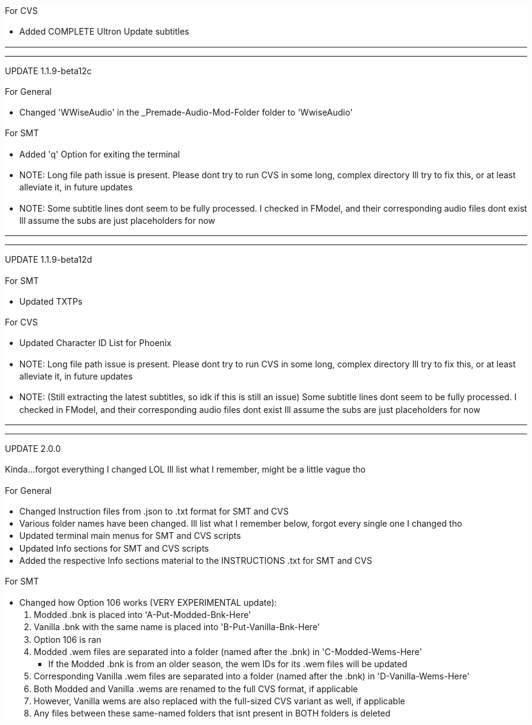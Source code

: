 For CVS
- Added COMPLETE Ultron Update subtitles

-----------------------------------------------------
-----------------------------------------------------
UPDATE 1.1.9-beta12c

For General
- Changed 'WWiseAudio' in the _Premade-Audio-Mod-Folder folder to 'WwiseAudio'

For SMT
- Added 'q' Option for exiting the terminal

- NOTE: Long file path issue is present. Please dont try to run CVS in some long, complex directory
        Ill try to fix this, or at least alleviate it, in future updates
- NOTE: Some subtitle lines dont seem to be fully processed. I checked in FModel, and their corresponding audio files dont exist
        Ill assume the subs are just placeholders for now

-----------------------------------------------------
-----------------------------------------------------
UPDATE 1.1.9-beta12d

For SMT
- Updated TXTPs

For CVS
- Updated Character ID List for Phoenix

- NOTE: Long file path issue is present. Please dont try to run CVS in some long, complex directory
        Ill try to fix this, or at least alleviate it, in future updates
- NOTE: (Still extracting the latest subtitles, so idk if this is still an issue) Some subtitle lines dont seem to be fully processed. I checked in      FModel,           and their corresponding audio files dont exist
        Ill assume the subs are just placeholders for now

-----------------------------------------------------
-----------------------------------------------------
UPDATE 2.0.0

Kinda...forgot everything I changed LOL
Ill list what I remember, might be a little vague tho

For General 
- Changed Instruction files from .json to .txt format for SMT and CVS
- Various folder names have been changed. Ill list what I remember below, forgot every single one I changed tho
- Updated terminal main menus for SMT and CVS scripts
- Updated Info sections for SMT and CVS scripts
- Added the respective Info sections material to the INSTRUCTIONS .txt for SMT and CVS

For SMT
- Changed how Option 106 works (VERY EXPERIMENTAL update):
  1. Modded .bnk is placed into 'A-Put-Modded-Bnk-Here'
  2. Vanilla .bnk with the same name is placed into 'B-Put-Vanilla-Bnk-Here'
  3. Option 106 is ran
  4. Modded .wem files are separated into a folder (named after the .bnk) in 'C-Modded-Wems-Here'
     - If the Modded .bnk is from an older season, the wem IDs for its .wem files will be updated
  6. Corresponding Vanilla .wem files are separated into a folder (named after the .bnk) in 'D-Vanilla-Wems-Here'
  7. Both Modded and Vanilla .wems are renamed to the full CVS format, if applicable
  8. However, Vanilla wems are also replaced with the full-sized CVS variant as well, if applicable
  9. Any files between these same-named folders that isnt present in BOTH folders is deleted
